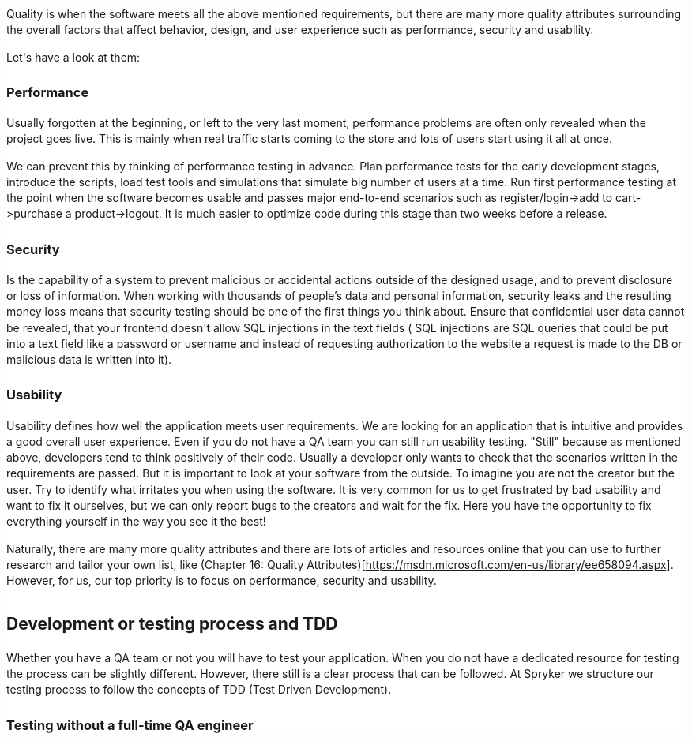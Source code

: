 Quality is when the software meets all the above mentioned requirements, but there are many more quality attributes surrounding the overall factors that affect behavior, design, and user experience such as performance, security and usability.

Let's have a look at them:

### Performance

Usually forgotten at the beginning, or left to the very last moment, performance problems are often only revealed when the project goes live. This is mainly when real traffic starts coming to the store and lots of users start using it all at once.

We can prevent this by thinking of performance testing in advance. Plan performance tests for the early development stages, introduce the scripts, load test tools and simulations that simulate big number of users at a time. Run first performance testing at the point when the software becomes usable and passes major end-to-end scenarios such as register/login->add to cart->purchase a product->logout. It is much easier to optimize code during this stage than two weeks before a release.

### Security

Is the capability of a system to prevent malicious or accidental actions outside of the designed usage, and to prevent disclosure or loss of information. When working with thousands of people’s data and personal information, security leaks and the resulting money loss means that security testing should be one of the first things you think about. Ensure that confidential user data cannot be revealed, that your frontend doesn't allow SQL injections in the text fields ( SQL injections are SQL queries that could be put into a text field like a password or username and instead of requesting authorization to the website a request is made to the DB or malicious data is written into it).

### Usability

Usability defines how well the application meets user requirements. We are looking for an application that is intuitive and provides a good overall user experience. Even if you do not have a QA team you can still run usability testing. "Still" because as mentioned above, developers tend to think positively of their code. Usually a developer only wants to check that the scenarios written in the requirements are passed. But it is important to look at your software from the outside. To imagine you are not the creator but the user. Try to identify what irritates you when using the software. It is very common for us to get frustrated by bad usability and want to fix it ourselves, but we can only report bugs to the creators and wait for the fix. Here you have the opportunity to fix everything yourself in the way you see it the best!

Naturally, there are many more quality attributes and there are lots of articles and resources online that you can use to further research and tailor your own list, like (Chapter 16: Quality Attributes)[https://msdn.microsoft.com/en-us/library/ee658094.aspx]. However, for us, our top priority is to focus on performance, security and usability.

## Development or testing process and TDD

Whether you have a QA team or not you will have to test your application. When you do not have a dedicated resource for testing the process can be slightly different. However, there still is a clear process that can be followed. At Spryker we structure our testing process to follow the concepts of TDD (Test Driven Development).

### Testing without a full-time QA engineer
